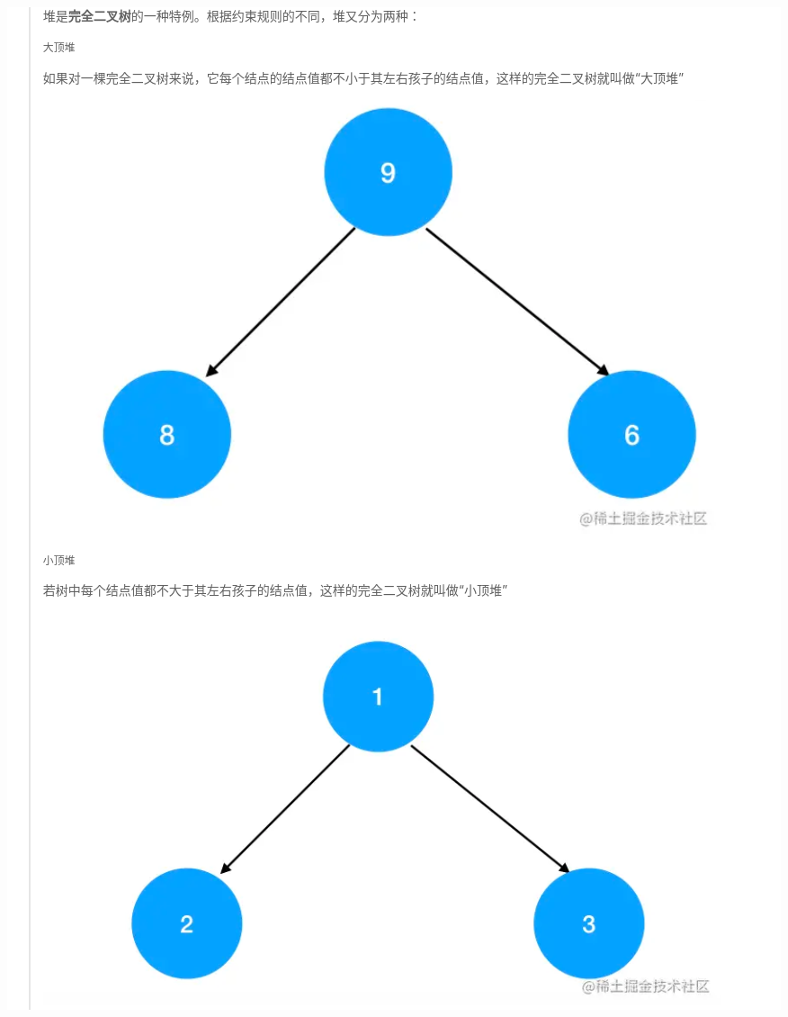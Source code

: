 > 堆是**完全二叉树**的一种特例。根据约束规则的不同，堆又分为两种：
>
> `大顶堆`
>
> 如果对一棵完全二叉树来说，它每个结点的结点值都不小于其左右孩子的结点值，这样的完全二叉树就叫做“大顶堆”
>
> ![image-20230624124418952](assets/image-20230624124418952.png)
>
> `小顶堆`
>
> 若树中每个结点值都不大于其左右孩子的结点值，这样的完全二叉树就叫做“小顶堆”
>
> ![image-20230624124431043](assets/image-20230624124431043.png)
